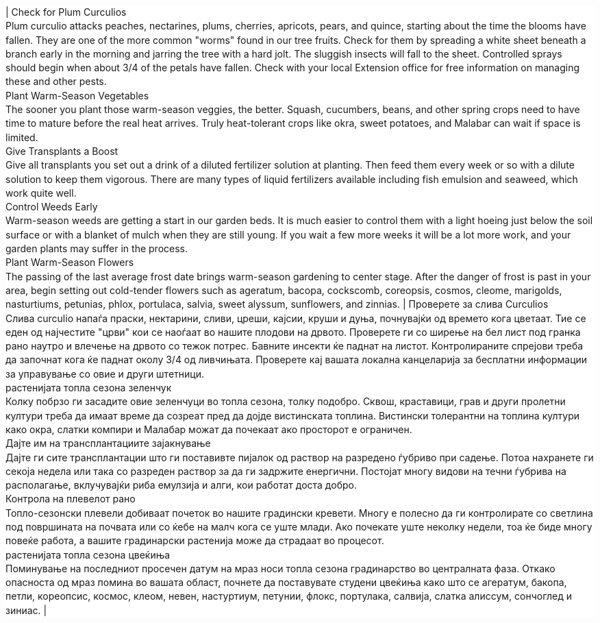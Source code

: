 | Check for Plum Curculios<br/>Plum curculio attacks peaches, nectarines, plums, cherries, apricots, pears, and quince, starting about the time the blooms have fallen. They are one of the more common "worms" found in our tree fruits. Check for them by spreading a white sheet beneath a branch early in the morning and jarring the tree with a hard jolt. The sluggish insects will fall to the sheet. Controlled sprays should begin when about 3/4 of the petals have fallen. Check with your local Extension office for free information on managing these and other pests.<br/>Plant Warm-Season Vegetables<br/>The sooner you plant those warm-season veggies, the better. Squash, cucumbers, beans, and other spring crops need to have time to mature before the real heat arrives. Truly heat-tolerant crops like okra, sweet potatoes, and Malabar can wait if space is limited.<br/>Give Transplants a Boost<br/>Give all transplants you set out a drink of a diluted fertilizer solution at planting. Then feed them every week or so with a dilute solution to keep them vigorous. There are many types of liquid fertilizers available including fish emulsion and seaweed, which work quite well.<br/>Control Weeds Early<br/>Warm-season weeds are getting a start in our garden beds. It is much easier to control them with a light hoeing just below the soil surface or with a blanket of mulch when they are still young. If you wait a few more weeks it will be a lot more work, and your garden plants may suffer in the process.<br/>Plant Warm-Season Flowers<br/>The passing of the last average frost date brings warm-season gardening to center stage. After the danger of frost is past in your area, begin setting out cold-tender flowers such as ageratum, bacopa, cockscomb, coreopsis, cosmos, cleome, marigolds, nasturtiums, petunias, phlox, portulaca, salvia, sweet alyssum, sunflowers, and zinnias. | Проверете за слива Curculios<br/>Слива curculio напаѓа праски, нектарини, сливи, цреши, кајсии, круши и дуња, почнувајќи од времето кога цветаат. Тие се еден од најчестите "црви" кои се наоѓаат во нашите плодови на дрвото. Проверете ги со ширење на бел лист под гранка рано наутро и влечење на дрвото со тежок потрес. Бавните инсекти ќе паднат на листот. Контролираните спрејови треба да започнат кога ќе паднат околу 3/4 од ливчињата. Проверете кај вашата локална канцеларија за бесплатни информации за управување со овие и други штетници.<br/>растенијата топла сезона зеленчук<br/>Колку побрзо ги засадите овие зеленчуци во топла сезона, толку подобро. Сквош, краставици, грав и други пролетни култури треба да имаат време да созреат пред да дојде вистинската топлина. Вистински толерантни на топлина култури како окра, слатки компири и Малабар можат да почекаат ако просторот е ограничен.<br/>Дајте им на трансплантациите зајакнување<br/>Дајте ги сите трансплантации што ги поставивте пијалок од раствор на разредено ѓубриво при садење. Потоа нахранете ги секоја недела или така со разреден раствор за да ги задржите енергични. Постојат многу видови на течни ѓубрива на располагање, вклучувајќи риба емулзија и алги, кои работат доста добро.<br/>Контрола на плевелот рано<br/>Топло-сезонски плевели добиваат почеток во нашите градински кревети. Многу е полесно да ги контролирате со светлина под површината на почвата или со ќебе на малч кога се уште млади. Ако почекате уште неколку недели, тоа ќе биде многу повеќе работа, а вашите градинарски растенија може да страдаат во процесот.<br/>растенијата топла сезона цвеќиња<br/>Поминување на последниот просечен датум на мраз носи топла сезона градинарство во централната фаза. Откако опасноста од мраз помина во вашата област, почнете да поставувате студени цвеќиња како што се агератум, бакопа, петли, кореопсис, космос, клеом, невен, настуртиум, петунии, флокс, портулака, салвија, слатка алиссум, сончоглед и зиниас. |